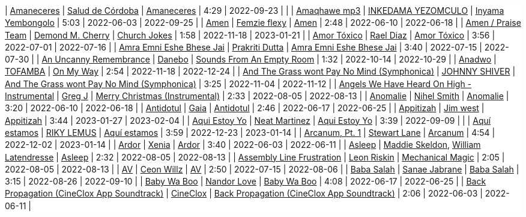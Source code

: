| [Amaneceres](https://open.spotify.com/track/5aYZRy7PeCruHo3G1hcN5f) | [Salud de Córdoba](https://open.spotify.com/artist/3ipjDiLigLxpz8ZAf8ohKo) | [Amaneceres](https://open.spotify.com/album/7Lc0SpozuTC7A2vvw41qsl) | 4:29 | 2022-09-23 |  |
| [Amaqhawe mp3](https://open.spotify.com/track/3RHedf7nYsMhLERyI3baGR) | [INKEDAMA YEZOMCULO](https://open.spotify.com/artist/1Uz30zD5yyWDoTcczqneCo) | [Inyama Yembongolo](https://open.spotify.com/album/3mOCedeTEtnF7ji4Nwi4w5) | 5:03 | 2022-06-03 | 2022-09-25 |
| [Amen](https://open.spotify.com/track/3K04VWhTZm7S6CodiYYkef) | [Femzie flexy](https://open.spotify.com/artist/1sNkM9DXC7bWoKbItuqULq) | [Amen](https://open.spotify.com/album/2s5ihxGynOwqcR8gbnZNTw) | 2:48 | 2022-06-10 | 2022-06-18 |
| [Amen / Praise Team](https://open.spotify.com/track/5NYVhS5RTbzvB2LbPv45OK) | [Demond M\. Cherry](https://open.spotify.com/artist/64cL4jfKhRH8wCn4BfLwH0) | [Church Jokes](https://open.spotify.com/album/6gh7XNz2oDWRbomR1ghXWg) | 1:58 | 2022-11-18 | 2023-01-21 |
| [Amor Tóxico](https://open.spotify.com/track/7w0FLhBXNuAvhnezTRAswm) | [Rael Diaz](https://open.spotify.com/artist/5lwCy8xRusfFW78x90V95b) | [Amor Tóxico](https://open.spotify.com/album/60yLUM3ZtiQjSh6ZkDNxJQ) | 3:56 | 2022-07-01 | 2022-07-16 |
| [Amra Emni Eshe Bhese Jai](https://open.spotify.com/track/4rcflWQU5doEJGeTNAefyS) | [Prakriti Dutta](https://open.spotify.com/artist/28vOAkj2i27BEZO5bLNZmw) | [Amra Emni Eshe Bhese Jai](https://open.spotify.com/album/2zy8zfv1x9CM56fcjMq4Kh) | 3:40 | 2022-07-15 | 2022-07-30 |
| [An Uncanny Remembrance](https://open.spotify.com/track/5KtrxZDi4ExGeKRT88sxoa) | [Danebo](https://open.spotify.com/artist/3jt657M7fPsWgFwjsUx7zG) | [Sounds From An Empty Room](https://open.spotify.com/album/6sr5Zp2SbFZ6OhAsb2KsBc) | 1:32 | 2022-10-14 | 2022-10-29 |
| [Anadwo](https://open.spotify.com/track/1gqQpQtr7ZqrmREJk0nqCn) | [TOFAMBA](https://open.spotify.com/artist/7u6wvQeeW1BtEXhZp0cYyt) | [On My Way](https://open.spotify.com/album/5oQF76OJw3GHcUaroXbcpc) | 2:54 | 2022-11-18 | 2022-12-24 |
| [And The Grass wont Pay No Mind \(Symphonica\)](https://open.spotify.com/track/67nUy8m1O0FpAEnM7Zvpm6) | [JOHNNY SHIVER](https://open.spotify.com/artist/1PIkZAyF6wPmE1aBjD1KKB) | [And The Grass wont Pay No Mind \(Symphonica\)](https://open.spotify.com/album/2aKVLMhdYQjtRD9KSsijKx) | 3:25 | 2022-11-04 | 2022-11-12 |
| [Angels We Have Heard On High \- Instrumental](https://open.spotify.com/track/3qfEeVcg4WArML5tLAkjmZ) | [Greg J](https://open.spotify.com/artist/40u3RbXp0VWteEdD1BPJfW) | [Merry Christmas \(Instrumental\)](https://open.spotify.com/album/2LIfjMWe8CkriJjTQWQHyo) | 2:33 | 2022-08-05 | 2022-08-13 |
| [Anomalie](https://open.spotify.com/track/1BQNsgtjqdYKNWLKhSqmdM) | [Nihel Smith](https://open.spotify.com/artist/4WTN2avqBjO78UH5clQzv8) | [Anomalie](https://open.spotify.com/album/1xr6ZUFAjBpzxuUskEl96u) | 3:20 | 2022-06-10 | 2022-06-18 |
| [Antidotul](https://open.spotify.com/track/3OUDrZncxaZPMhpBjWW0jD) | [Gaia](https://open.spotify.com/artist/3aOrxO4sVGLoXsrZiLlgJY) | [Antidotul](https://open.spotify.com/album/4x1MeupBNKFiOK6KJiTQ8N) | 2:46 | 2022-06-17 | 2022-06-25 |
| [Appitizah](https://open.spotify.com/track/4I1mAiym9gxcaDxRqsV1Se) | [Jim west](https://open.spotify.com/artist/0snyFB1u82NhgGW0DiESm9) | [Appitizah](https://open.spotify.com/album/3ABi8cXIo98V6WbaJh7sZT) | 3:44 | 2023-01-27 | 2023-02-04 |
| [Aqui Estoy Yo](https://open.spotify.com/track/2GFkdnHU6qAdfxXZsmW1pH) | [Neat Martinez](https://open.spotify.com/artist/7oMaqGpUl9gGxhbVT9CDed) | [Aqui Estoy Yo](https://open.spotify.com/album/7no1gGjISqMmTmtbCs0dHJ) | 3:39 | 2022-09-09 |  |
| [Aquí estamos](https://open.spotify.com/track/0fYnt1XRh1RmDclcFRvoU6) | [RIKY LEMUS](https://open.spotify.com/artist/45FI6bbaZerT95QvfuNJVo) | [Aquí estamos](https://open.spotify.com/album/45an6qZzc7xZ7kqh19glTW) | 3:59 | 2022-12-23 | 2023-01-14 |
| [Arcanum, Pt\. 1](https://open.spotify.com/track/4Dy6O1uMJ76Xlq43lhovpq) | [Stewart Lane](https://open.spotify.com/artist/2uT4yfMbB4pcT76tgFAQFG) | [Arcanum](https://open.spotify.com/album/75CcI9ShYQI0rI37iWa4z6) | 4:54 | 2022-12-02 | 2023-01-14 |
| [Ardor](https://open.spotify.com/track/4HEhxWhEflraTHogWAdSXU) | [Xenia](https://open.spotify.com/artist/0nRYXIiNZeyxFpPJQHwQPD) | [Ardor](https://open.spotify.com/album/0mThTAcRdhvbcjRMiorL4j) | 3:40 | 2022-06-03 | 2022-06-11 |
| [Asleep](https://open.spotify.com/track/7l3eS9iTt9zeLk9JC2oFyA) | [Maddie Skeldon](https://open.spotify.com/artist/0hXsbGc06ExVMVoelNuDgD), [William Latendresse](https://open.spotify.com/artist/7gxeREnGfja4swN9zjsPh2) | [Asleep](https://open.spotify.com/album/3cR4fDL6KAiAaJdBmeHszM) | 2:32 | 2022-08-05 | 2022-08-13 |
| [Assembly Line Frustration](https://open.spotify.com/track/7c55Ak7W46AeGouLrpIG9E) | [Leon Riskin](https://open.spotify.com/artist/3sESZxzkq5C0PEceARiS4v) | [Mechanical Magic](https://open.spotify.com/album/19fMcwvvdSjE0UG4xCWMak) | 2:05 | 2022-08-05 | 2022-08-13 |
| [AV](https://open.spotify.com/track/3StqobYqmei8M2nFADAEjm) | [Ceon Willz](https://open.spotify.com/artist/6oqPBwQ8bFJpHc1euddypT) | [AV](https://open.spotify.com/album/7fq4mQAodP5WLAvjXX7eto) | 2:50 | 2022-07-15 | 2022-08-06 |
| [Baba Salah](https://open.spotify.com/track/65UhxkdDEGpr6gKeNho0bu) | [Sanae Jabrane](https://open.spotify.com/artist/0jesBjtf8cZ0RuK0rj1S9P) | [Baba Salah](https://open.spotify.com/album/0mp53ZeWvGDK7La2MJfyjQ) | 3:15 | 2022-08-26 | 2022-09-10 |
| [Baby Wa Boo](https://open.spotify.com/track/5RJ9te1iqmGM7zNKQsCpPS) | [Nandor Love](https://open.spotify.com/artist/2EYPLKM3ofZPhkG9XY79U6) | [Baby Wa Boo](https://open.spotify.com/album/2d7GoyaNcHvkuK9hRwUFB4) | 4:08 | 2022-06-17 | 2022-06-25 |
| [Back Propagation \(CineClox App Soundtrack\)](https://open.spotify.com/track/3SItHexw9e6W1NJeO3ctjM) | [CineClox](https://open.spotify.com/artist/7unDIRZkXXJOckQLqMBkSj) | [Back Propagation \(CineClox App Soundtrack\)](https://open.spotify.com/album/2ISzVfwmZn6XQpdUocclEz) | 2:06 | 2022-06-03 | 2022-06-11 |